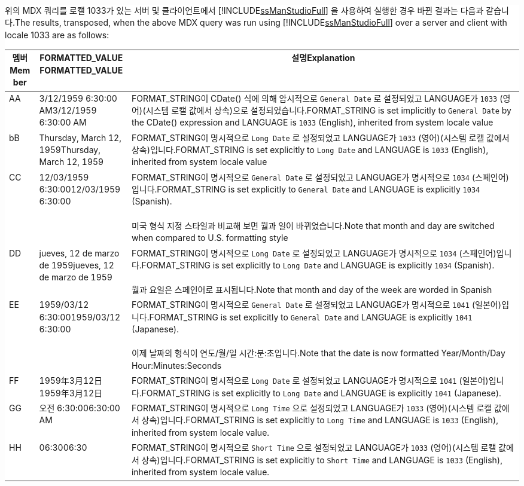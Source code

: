  <span data-ttu-id="307e9-165">위의 MDX 쿼리를 로캘 1033가 있는 서버 및 클라이언트에서 [!INCLUDE[ssManStudioFull](../../../includes/ssmanstudiofull-md.md)] 을 사용하여 실행한 경우 바뀐 결과는 다음과 같습니다.</span><span class="sxs-lookup"><span data-stu-id="307e9-165">The results, transposed, when the above MDX query was run using [!INCLUDE[ssManStudioFull](../../../includes/ssmanstudiofull-md.md)] over a server and client with locale 1033 are as follows:</span></span>  
  
|<span data-ttu-id="307e9-166">멤버</span><span class="sxs-lookup"><span data-stu-id="307e9-166">Member</span></span>|<span data-ttu-id="307e9-167">FORMATTED_VALUE</span><span class="sxs-lookup"><span data-stu-id="307e9-167">FORMATTED_VALUE</span></span>|<span data-ttu-id="307e9-168">설명</span><span class="sxs-lookup"><span data-stu-id="307e9-168">Explanation</span></span>|  
|------------|----------------------|-----------------|  
|<span data-ttu-id="307e9-169">A</span><span class="sxs-lookup"><span data-stu-id="307e9-169">A</span></span>|<span data-ttu-id="307e9-170">3/12/1959 6:30:00 AM</span><span class="sxs-lookup"><span data-stu-id="307e9-170">3/12/1959 6:30:00 AM</span></span>|<span data-ttu-id="307e9-171">FORMAT_STRING이 CDate() 식에 의해 암시적으로 `General Date` 로 설정되었고 LANGUAGE가 `1033` (영어)(시스템 로캘 값에서 상속)으로 설정되었습니다.</span><span class="sxs-lookup"><span data-stu-id="307e9-171">FORMAT_STRING is set implicitly to `General Date` by the CDate() expression and LANGUAGE is `1033` (English), inherited from system locale value</span></span>|  
|<span data-ttu-id="307e9-172">b</span><span class="sxs-lookup"><span data-stu-id="307e9-172">B</span></span>|<span data-ttu-id="307e9-173">Thursday, March 12, 1959</span><span class="sxs-lookup"><span data-stu-id="307e9-173">Thursday, March 12, 1959</span></span>|<span data-ttu-id="307e9-174">FORMAT_STRING이 명시적으로 `Long Date` 로 설정되었고 LANGUAGE가 `1033` (영어)(시스템 로캘 값에서 상속)입니다.</span><span class="sxs-lookup"><span data-stu-id="307e9-174">FORMAT_STRING is set explicitly to `Long Date` and LANGUAGE is `1033` (English), inherited from system locale value</span></span>|  
|<span data-ttu-id="307e9-175">C</span><span class="sxs-lookup"><span data-stu-id="307e9-175">C</span></span>|<span data-ttu-id="307e9-176">12/03/1959 6:30:00</span><span class="sxs-lookup"><span data-stu-id="307e9-176">12/03/1959 6:30:00</span></span>|<span data-ttu-id="307e9-177">FORMAT_STRING이 명시적으로 `General Date` 로 설정되었고 LANGUAGE가 명시적으로 `1034` (스페인어)입니다.</span><span class="sxs-lookup"><span data-stu-id="307e9-177">FORMAT_STRING is set explicitly to `General Date` and LANGUAGE is explicitly `1034` (Spanish).</span></span><br /><br /> <span data-ttu-id="307e9-178">미국 형식 지정 스타일과 비교해 보면 월과 일이 바뀌었습니다.</span><span class="sxs-lookup"><span data-stu-id="307e9-178">Note that month and day are switched when compared to U.S. formatting style</span></span>|  
|<span data-ttu-id="307e9-179">D</span><span class="sxs-lookup"><span data-stu-id="307e9-179">D</span></span>|<span data-ttu-id="307e9-180">jueves, 12 de marzo de 1959</span><span class="sxs-lookup"><span data-stu-id="307e9-180">jueves, 12 de marzo de 1959</span></span>|<span data-ttu-id="307e9-181">FORMAT_STRING이 명시적으로 `Long Date` 로 설정되었고 LANGUAGE가 명시적으로 `1034` (스페인어)입니다.</span><span class="sxs-lookup"><span data-stu-id="307e9-181">FORMAT_STRING is set explicitly to `Long Date` and LANGUAGE is explicitly `1034` (Spanish).</span></span><br /><br /> <span data-ttu-id="307e9-182">월과 요일은 스페인어로 표시됩니다.</span><span class="sxs-lookup"><span data-stu-id="307e9-182">Note that month and day of the week are worded in Spanish</span></span>|  
|<span data-ttu-id="307e9-183">E</span><span class="sxs-lookup"><span data-stu-id="307e9-183">E</span></span>|<span data-ttu-id="307e9-184">1959/03/12 6:30:00</span><span class="sxs-lookup"><span data-stu-id="307e9-184">1959/03/12 6:30:00</span></span>|<span data-ttu-id="307e9-185">FORMAT_STRING이 명시적으로 `General Date` 로 설정되었고 LANGUAGE가 명시적으로 `1041` (일본어)입니다.</span><span class="sxs-lookup"><span data-stu-id="307e9-185">FORMAT_STRING is set explicitly to `General Date` and LANGUAGE is explicitly `1041` (Japanese).</span></span><br /><br /> <span data-ttu-id="307e9-186">이제 날짜의 형식이 연도/월/일 시간:분:초입니다.</span><span class="sxs-lookup"><span data-stu-id="307e9-186">Note that the date is now formatted Year/Month/Day Hour:Minutes:Seconds</span></span>|  
|<span data-ttu-id="307e9-187">F</span><span class="sxs-lookup"><span data-stu-id="307e9-187">F</span></span>|<span data-ttu-id="307e9-188">1959年3月12日</span><span class="sxs-lookup"><span data-stu-id="307e9-188">1959年3月12日</span></span>|<span data-ttu-id="307e9-189">FORMAT_STRING이 명시적으로 `Long Date` 로 설정되었고 LANGUAGE가 명시적으로 `1041` (일본어)입니다.</span><span class="sxs-lookup"><span data-stu-id="307e9-189">FORMAT_STRING is set explicitly to `Long Date` and LANGUAGE is explicitly `1041` (Japanese).</span></span>|  
|<span data-ttu-id="307e9-190">G</span><span class="sxs-lookup"><span data-stu-id="307e9-190">G</span></span>|<span data-ttu-id="307e9-191">오전 6:30:00</span><span class="sxs-lookup"><span data-stu-id="307e9-191">6:30:00 AM</span></span>|<span data-ttu-id="307e9-192">FORMAT_STRING이 명시적으로 `Long Time` 으로 설정되었고 LANGUAGE가 `1033` (영어)(시스템 로캘 값에서 상속)입니다.</span><span class="sxs-lookup"><span data-stu-id="307e9-192">FORMAT_STRING is set explicitly to `Long Time` and LANGUAGE is `1033` (English), inherited from system locale value.</span></span>|  
|<span data-ttu-id="307e9-193">H</span><span class="sxs-lookup"><span data-stu-id="307e9-193">H</span></span>|<span data-ttu-id="307e9-194">06:30</span><span class="sxs-lookup"><span data-stu-id="307e9-194">06:30</span></span>|<span data-ttu-id="307e9-195">FORMAT_STRING이 명시적으로 `Short Time` 으로 설정되었고 LANGUAGE가 `1033` (영어)(시스템 로캘 값에서 상속)입니다.</span><span class="sxs-lookup"><span data-stu-id="307e9-195">FORMAT_STRING is set explicitly to `Short Time` and LANGUAGE is `1033` (English), inherited from system locale value.</span></span>|  